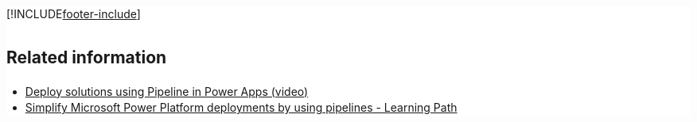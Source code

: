 [!INCLUDE[footer-include](../includes/footer-banner.md)]


## Related information

- [Deploy solutions using Pipeline in Power Apps (video)](https://youtu.be/iziCkYl8Shc?feature=shared)
- [Simplify Microsoft Power Platform deployments by using pipelines - Learning Path](/training/paths/simplify-power-platform-deployments)
